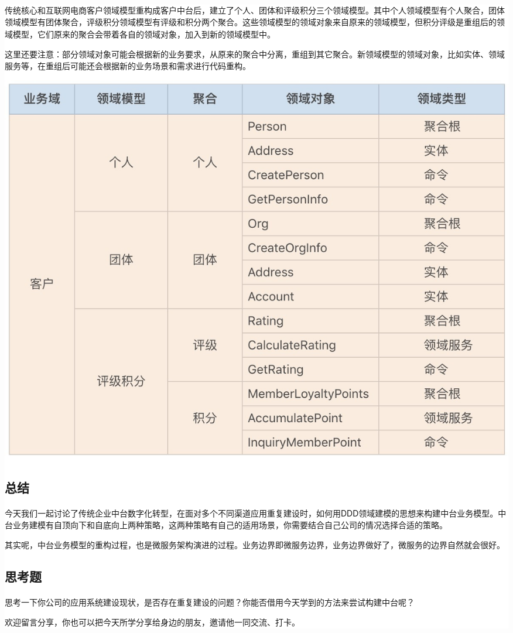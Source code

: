 传统核心和互联网电商客户领域模型重构成客户中台后，建立了个人、团体和评级积分三个领域模型。其中个人领域模型有个人聚合，团体领域模型有团体聚合，评级积分领域模型有评级和积分两个聚合。这些领域模型的领域对象来自原来的领域模型，但积分评级是重组后的领域模型，它们原来的聚合会带着各自的领域对象，加入到新的领域模型中。

这里还要注意：部分领域对象可能会根据新的业务要求，从原来的聚合中分离，重组到其它聚合。新领域模型的领域对象，比如实体、领域服务等，在重组后可能还会根据新的业务场景和需求进行代码重构。

![](../assets/images/f1b2e04d38ba13d8c318aa3539604bc4.jpg)

## 总结

今天我们一起讨论了传统企业中台数字化转型，在面对多个不同渠道应用重复建设时，如何用DDD领域建模的思想来构建中台业务模型。中台业务建模有自顶向下和自底向上两种策略，这两种策略有自己的适用场景，你需要结合自己公司的情况选择合适的策略。

其实呢，中台业务模型的重构过程，也是微服务架构演进的过程。业务边界即微服务边界，业务边界做好了，微服务的边界自然就会很好。

## 思考题

思考一下你公司的应用系统建设现状，是否存在重复建设的问题？你能否借用今天学到的方法来尝试构建中台呢？

欢迎留言分享，你也可以把今天所学分享给身边的朋友，邀请他一同交流、打卡。
    